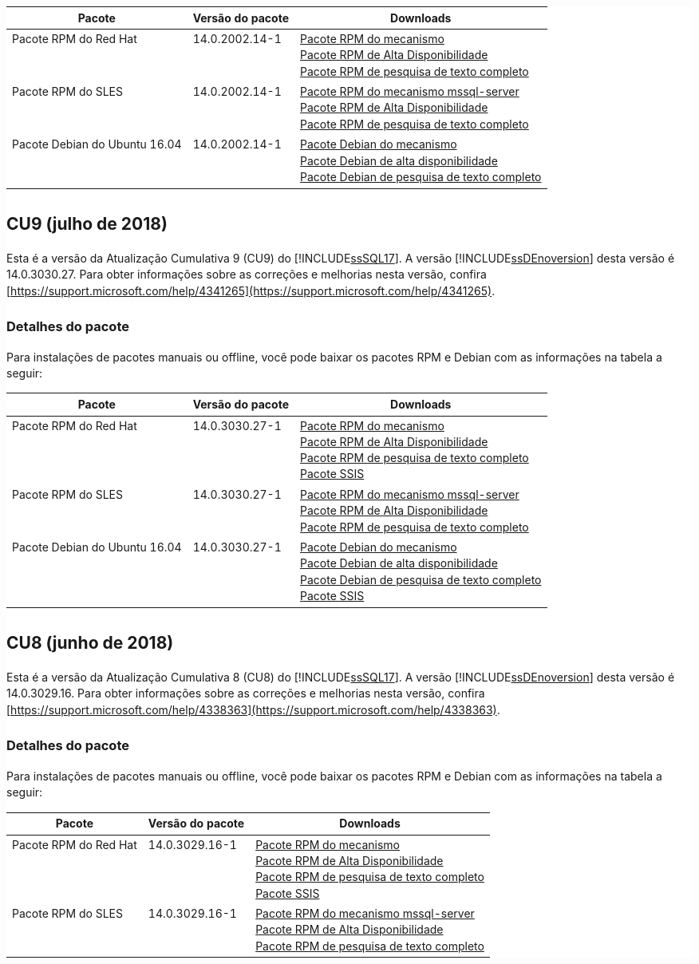 | Pacote | Versão do pacote | Downloads |
|-----|-----|-----|
| Pacote RPM do Red Hat | 14.0.2002.14-1 | [Pacote RPM do mecanismo](https://packages.microsoft.com/rhel/7/mssql-server-2017-gdr/mssql-server-14.0.2002.14-1.x86_64.rpm)</br>[Pacote RPM de Alta Disponibilidade](https://packages.microsoft.com/rhel/7/mssql-server-2017-gdr/mssql-server-ha-14.0.2002.14-1.x86_64.rpm)</br>[Pacote RPM de pesquisa de texto completo](https://packages.microsoft.com/rhel/7/mssql-server-2017-gdr/mssql-server-fts-14.0.2002.14-1.x86_64.rpm) | 
| Pacote RPM do SLES | 14.0.2002.14-1 | [Pacote RPM do mecanismo mssql-server](https://packages.microsoft.com/sles/12/mssql-server-2017-gdr/mssql-server-14.0.2002.14-1.x86_64.rpm)</br>[Pacote RPM de Alta Disponibilidade](https://packages.microsoft.com/sles/12/mssql-server-2017-gdr/mssql-server-ha-14.0.2002.14-1.x86_64.rpm)</br>[Pacote RPM de pesquisa de texto completo](https://packages.microsoft.com/sles/12/mssql-server-2017-gdr/mssql-server-fts-14.0.2002.14-1.x86_64.rpm) | 
| Pacote Debian do Ubuntu 16.04 | 14.0.2002.14-1 | [Pacote Debian do mecanismo](https://packages.microsoft.com/ubuntu/16.04/mssql-server-2017-gdr/pool/main/m/mssql-server/mssql-server_14.0.2002.14-1_amd64.deb)</br>[Pacote Debian de alta disponibilidade](https://packages.microsoft.com/ubuntu/16.04/mssql-server-2017-gdr/pool/main/m/mssql-server-ha/mssql-server-ha_14.0.2002.14-1_amd64.deb)</br>[Pacote Debian de pesquisa de texto completo](https://packages.microsoft.com/ubuntu/16.04/mssql-server-2017-gdr/pool/main/m/mssql-server-fts/mssql-server-fts_14.0.2002.14-1_amd64.deb) |

## <a name="cu9-jul-2018"></a><a id="CU9"></a> CU9 (julho de 2018)

Esta é a versão da Atualização Cumulativa 9 (CU9) do [!INCLUDE[ssSQL17](../includes/sssql17-md.md)]. A versão [!INCLUDE[ssDEnoversion](../includes/ssdenoversion-md.md)] desta versão é 14.0.3030.27. Para obter informações sobre as correções e melhorias nesta versão, confira [https://support.microsoft.com/help/4341265](https://support.microsoft.com/help/4341265).

### <a name="package-details"></a>Detalhes do pacote

Para instalações de pacotes manuais ou offline, você pode baixar os pacotes RPM e Debian com as informações na tabela a seguir:

| Pacote | Versão do pacote | Downloads |
|-----|-----|-----|
| Pacote RPM do Red Hat | 14.0.3030.27-1 | [Pacote RPM do mecanismo](https://packages.microsoft.com/rhel/7/mssql-server-2017/mssql-server-14.0.3030.27-1.x86_64.rpm)</br>[Pacote RPM de Alta Disponibilidade](https://packages.microsoft.com/rhel/7/mssql-server-2017/mssql-server-ha-14.0.3030.27-1.x86_64.rpm)</br>[Pacote RPM de pesquisa de texto completo](https://packages.microsoft.com/rhel/7/mssql-server-2017/mssql-server-fts-14.0.3030.27-1.x86_64.rpm)</br>[Pacote SSIS](https://packages.microsoft.com/rhel/7/mssql-server-2017/mssql-server-is-14.0.1000.169-1.x86_64.rpm) | 
| Pacote RPM do SLES | 14.0.3030.27-1 | [Pacote RPM do mecanismo mssql-server](https://packages.microsoft.com/sles/12/mssql-server-2017/mssql-server-14.0.3030.27-1.x86_64.rpm)</br>[Pacote RPM de Alta Disponibilidade](https://packages.microsoft.com/sles/12/mssql-server-2017/mssql-server-ha-14.0.3030.27-1.x86_64.rpm)</br>[Pacote RPM de pesquisa de texto completo](https://packages.microsoft.com/sles/12/mssql-server-2017/mssql-server-fts-14.0.3030.27-1.x86_64.rpm) | 
| Pacote Debian do Ubuntu 16.04 | 14.0.3030.27-1 | [Pacote Debian do mecanismo](https://packages.microsoft.com/ubuntu/16.04/mssql-server-2017/pool/main/m/mssql-server/mssql-server_14.0.3030.27-1_amd64.deb)</br>[Pacote Debian de alta disponibilidade](https://packages.microsoft.com/ubuntu/16.04/mssql-server-2017/pool/main/m/mssql-server-ha/mssql-server-ha_14.0.3030.27-1_amd64.deb)</br>[Pacote Debian de pesquisa de texto completo](https://packages.microsoft.com/ubuntu/16.04/mssql-server-2017/pool/main/m/mssql-server-fts/mssql-server-fts_14.0.3030.27-1_amd64.deb)<br/>[Pacote SSIS](https://packages.microsoft.com/ubuntu/16.04/mssql-server-2017/pool/main/m/mssql-server-is/mssql-server-is_14.0.1000.169-1_amd64.deb) |

## <a name="cu8-jun-2018"></a><a id="CU8"></a> CU8 (junho de 2018)

Esta é a versão da Atualização Cumulativa 8 (CU8) do [!INCLUDE[ssSQL17](../includes/sssql17-md.md)]. A versão [!INCLUDE[ssDEnoversion](../includes/ssdenoversion-md.md)] desta versão é 14.0.3029.16. Para obter informações sobre as correções e melhorias nesta versão, confira [https://support.microsoft.com/help/4338363](https://support.microsoft.com/help/4338363).

### <a name="package-details"></a>Detalhes do pacote

Para instalações de pacotes manuais ou offline, você pode baixar os pacotes RPM e Debian com as informações na tabela a seguir:

| Pacote | Versão do pacote | Downloads |
|-----|-----|-----|
| Pacote RPM do Red Hat | 14.0.3029.16-1 | [Pacote RPM do mecanismo](https://packages.microsoft.com/rhel/7/mssql-server-2017/mssql-server-14.0.3029.16-1.x86_64.rpm)</br>[Pacote RPM de Alta Disponibilidade](https://packages.microsoft.com/rhel/7/mssql-server-2017/mssql-server-ha-14.0.3029.16-1.x86_64.rpm)</br>[Pacote RPM de pesquisa de texto completo](https://packages.microsoft.com/rhel/7/mssql-server-2017/mssql-server-fts-14.0.3029.16-1.x86_64.rpm)</br>[Pacote SSIS](https://packages.microsoft.com/rhel/7/mssql-server-2017/mssql-server-is-14.0.1000.169-1.x86_64.rpm) | 
| Pacote RPM do SLES | 14.0.3029.16-1 | [Pacote RPM do mecanismo mssql-server](https://packages.microsoft.com/sles/12/mssql-server-2017/mssql-server-14.0.3029.16-1.x86_64.rpm)</br>[Pacote RPM de Alta Disponibilidade](https://packages.microsoft.com/sles/12/mssql-server-2017/mssql-server-ha-14.0.3029.16-1.x86_64.rpm)</br>[Pacote RPM de pesquisa de texto completo](https://packages.microsoft.com/sles/12/mssql-server-2017/mssql-server-fts-14.0.3029.16-1.x86_64.rpm) | 